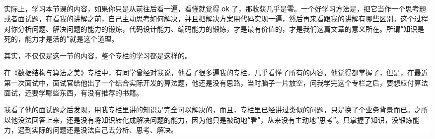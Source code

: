 实际上，学习本节课的内容，如果你只是从前往后看一遍，看懂就觉得 ok 了，那收获几乎是零。一个好学习方法是，把它当作一个思考题或者面试题，在看我的讲解之前，自己主动思考如何解决，并且把解决方案用代码实现一遍，然后再来看跟我的讲解有哪些区别。这个过程对你分析问题、解决问题的能力的锻炼，代码设计能力、编码能力的锻炼，才是最有价值的，才是我们这篇文章的意义所在。所谓“知识是死的，能力才是活的”就是这个道理。

其实，不仅仅是这一节的内容，整个专栏的学习都是这样的。

在《数据结构与算法之美》专栏中，有同学曾经对我说，他看了很多遍我的专栏，几乎看懂了所有的内容，他觉得都掌握了，但是，在最近第一次面试中，面试官给他出了一个结合实际开发的算法题，他还是没有思路，当时脑子一片放空，问我学完这个专栏之后，要想应付算法面试，还要学哪些东西，有没有推荐的书籍。

我看了他的面试题之后发现，用我专栏里讲的知识是完全可以解决的，而且，专栏里已经讲过类似的问题，只是换了个业务背景而已。之所以他没法回答上来，还是没有将知识转化成解决问题的能力，因为他只是被动地“看”，从来没有主动地“思考”。只掌握了知识，没锻炼能力，遇到实际的问题还是没法自己去分析、思考、解决。

